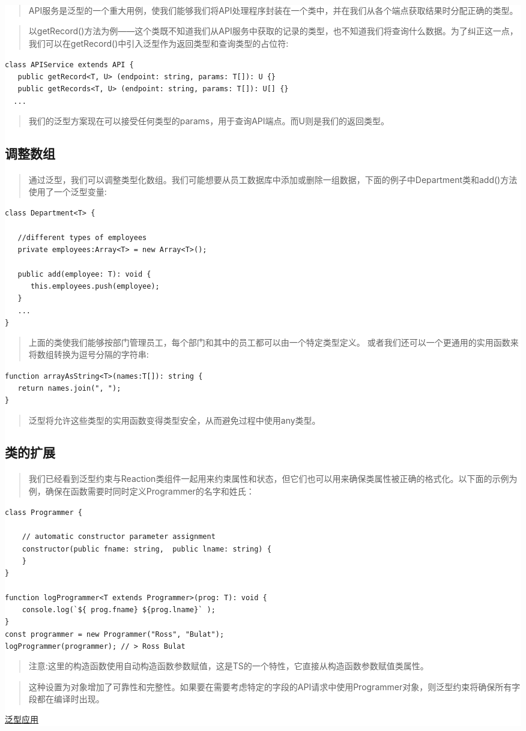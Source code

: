 > API服务是泛型的一个重大用例，使我们能够我们将API处理程序封装在一个类中，并在我们从各个端点获取结果时分配正确的类型。

> 以getRecord()方法为例——这个类既不知道我们从API服务中获取的记录的类型，也不知道我们将查询什么数据。为了纠正这一点，我们可以在getRecord()中引入泛型作为返回类型和查询类型的占位符:

```
class APIService extends API {
   public getRecord<T, U> (endpoint: string, params: T[]): U {}
   public getRecords<T, U> (endpoint: string, params: T[]): U[] {}
  ...
```

> 我们的泛型方案现在可以接受任何类型的params，用于查询API端点。而U则是我们的返回类型。

## 调整数组

> 通过泛型，我们可以调整类型化数组。我们可能想要从员工数据库中添加或删除一组数据，下面的例子中Department类和add()方法使用了一个泛型变量:

```
class Department<T> {
   
   //different types of employees
   private employees:Array<T> = new Array<T>();
   
   public add(employee: T): void {
      this.employees.push(employee);
   }
   ...
}
```

> 上面的类使我们能够按部门管理员工，每个部门和其中的员工都可以由一个特定类型定义。
或者我们还可以一个更通用的实用函数来将数组转换为逗号分隔的字符串:

```
function arrayAsString<T>(names:T[]): string { 
   return names.join(", ");
}
```

> 泛型将允许这些类型的实用函数变得类型安全，从而避免过程中使用any类型。

## 类的扩展

> 我们已经看到泛型约束与Reaction类组件一起用来约束属性和状态，但它们也可以用来确保类属性被正确的格式化。以下面的示例为例，确保在函数需要时同时定义Programmer的名字和姓氏：

```
class Programmer {
  
    // automatic constructor parameter assignment
    constructor(public fname: string,  public lname: string) { 
    }
}

function logProgrammer<T extends Programmer>(prog: T): void {
    console.log(`${ prog.fname} ${prog.lname}` );
}
const programmer = new Programmer("Ross", "Bulat");
logProgrammer(programmer); // > Ross Bulat
```

> 注意:这里的构造函数使用自动构造函数参数赋值，这是TS的一个特性，它直接从构造函数参数赋值类属性。

> 这种设置为对象增加了可靠性和完整性。如果要在需要考虑特定的字段的API请求中使用Programmer对象，则泛型约束将确保所有字段都在编译时出现。

[泛型应用](https://blog.csdn.net/songfens/article/details/98114588)
